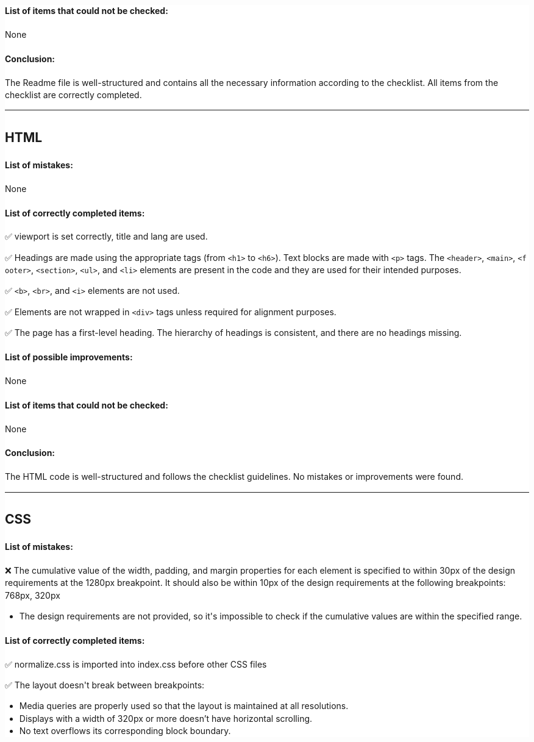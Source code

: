 #### List of items that could not be checked:
None

#### Conclusion:
The Readme file is well-structured and contains all the necessary information according to the checklist. All items from the checklist are correctly completed.

---
## HTML
#### List of mistakes:
None

#### List of correctly completed items:
✅ viewport is set correctly, title and lang are used.

✅ Headings are made using the appropriate tags (from `<h1>` to `<h6>`). Text blocks are made with `<p>` tags. The `<header>`, `<main>`, `<footer>`, `<section>`, `<ul>`, and `<li>` elements are present in the code and they are used for their intended purposes.

✅ `<b>`, `<br>`, and `<i>` elements are not used.

✅ Elements are not wrapped in `<div>` tags unless required for alignment purposes.

✅ The page has a first-level heading. The hierarchy of headings is consistent, and there are no headings missing.

#### List of possible improvements:
None

#### List of items that could not be checked:
None

#### Conclusion:
The HTML code is well-structured and follows the checklist guidelines. No mistakes or improvements were found.

---
## CSS
#### List of mistakes:
❌ The cumulative value of the width, padding, and margin properties for each element is specified to within 30px of the design requirements at the 1280px breakpoint. It should also be within 10px of the design requirements at the following breakpoints: 768px, 320px
- The design requirements are not provided, so it's impossible to check if the cumulative values are within the specified range.

#### List of correctly completed items:
✅ normalize.css is imported into index.css before other CSS files

✅ The layout doesn't break between breakpoints:
- Media queries are properly used so that the layout is maintained at all resolutions.
- Displays with a width of 320px or more doesn’t have horizontal scrolling.
- No text overflows its corresponding block boundary.
